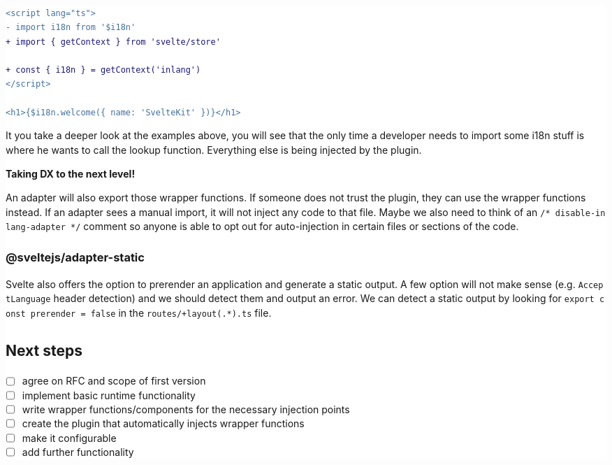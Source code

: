 ```diff
<script lang="ts">
- import i18n from '$i18n'
+ import { getContext } from 'svelte/store'

+ const { i18n } = getContext('inlang')
</script>

<h1>{$i18n.welcome({ name: 'SvelteKit' })}</h1>
```

It you take a deeper look at the examples above, you will see that the only time a developer needs to import some i18n stuff is where he wants to call the lookup function. Everything else is being injected by the plugin.

**Taking DX to the next level!**

An adapter will also export those wrapper functions. If someone does not trust the plugin, they can use the wrapper functions instead. If an adapter sees a manual import, it will not inject any code to that file. Maybe we also need to think of an `/* disable-inlang-adapter */` comment so anyone is able to opt out for auto-injection in certain files or sections of the code.

### @sveltejs/adapter-static

Svelte also offers the option to prerender an application and generate a static output. A few option will not make sense (e.g. `AcceptLanguage` header detection) and we should detect them and output an error. We can detect a static output by looking for `export const prerender = false` in the `routes/+layout(.*).ts` file.

## Next steps

- [ ] agree on RFC and scope of first version
- [ ] implement basic runtime functionality
- [ ] write wrapper functions/components for the necessary injection points
- [ ] create the plugin that automatically injects wrapper functions
- [ ] make it configurable
- [ ] add further functionality
